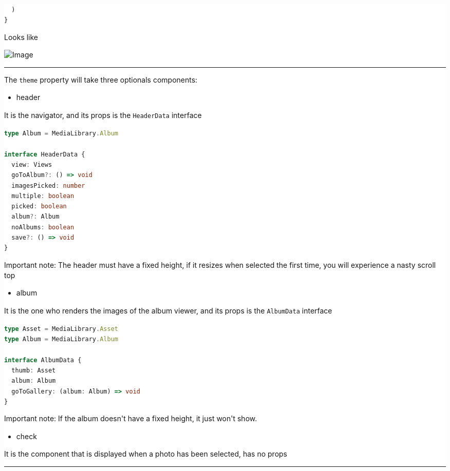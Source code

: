 ```jsx
  )
}
```

Looks like

![Image](https://imgur.com/NLBOi7F.png)

---

The `theme` property will take three optionals components:

- header

It is the navigator, and its props is the `HeaderData` interface

```ts
type Album = MediaLibrary.Album

interface HeaderData {
  view: Views
  goToAlbum?: () => void
  imagesPicked: number
  multiple: boolean
  picked: boolean
  album?: Album
  noAlbums: boolean
  save?: () => void
}
```

Important note: The header must have a fixed height, if it resizes when selected the first time, you will experience a nasty scroll top

- album

It is the one who renders the images of the album viewer, and its props is the `AlbumData` interface

```ts
type Asset = MediaLibrary.Asset
type Album = MediaLibrary.Album

interface AlbumData {
  thumb: Asset
  album: Album
  goToGallery: (album: Album) => void
}
```

Important note: If the album doesn't have a fixed height, it just won't show.

- check

It is the component that is displayed when a photo has been selected, has no props

---
